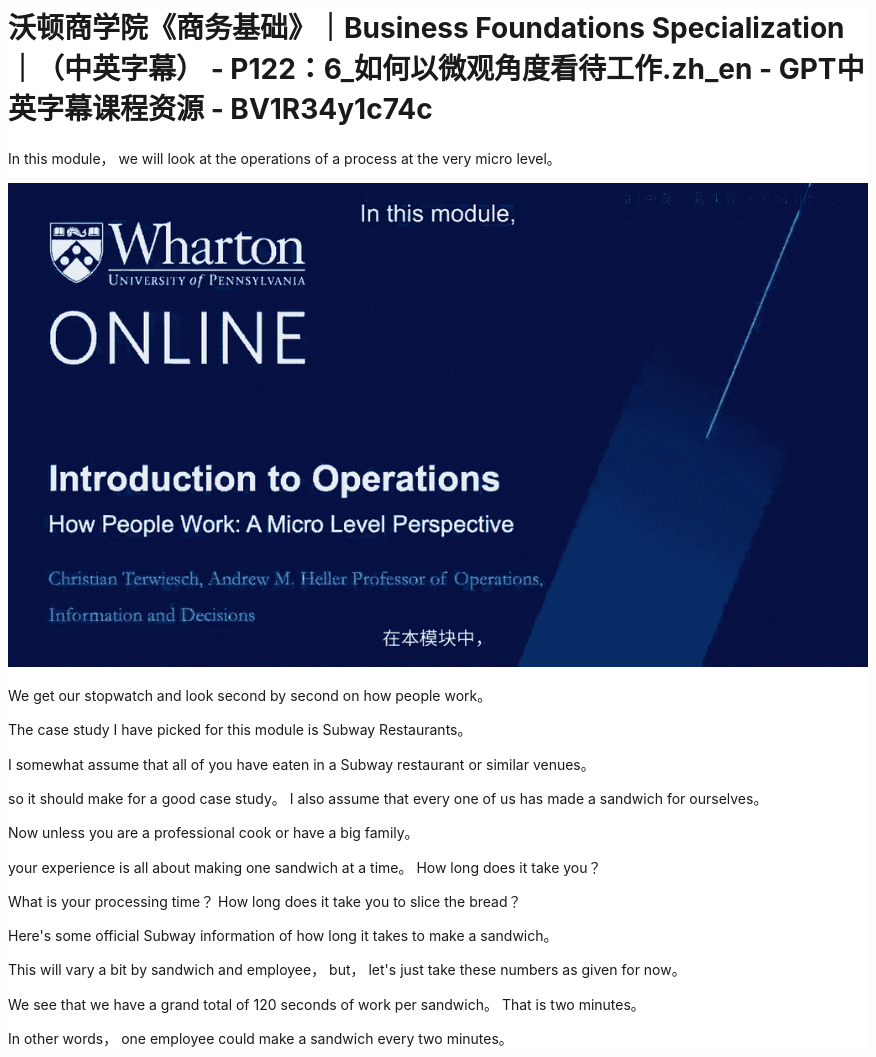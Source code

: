 # 沃顿商学院《商务基础》｜Business Foundations Specialization｜（中英字幕） - P122：6_如何以微观角度看待工作.zh_en - GPT中英字幕课程资源 - BV1R34y1c74c

 In this module， we will look at the operations of a process at the very micro level。



![](img/0666a326ed95c92f136476308ebcad92_1.png)

 We get our stopwatch and look second by second on how people work。

 The case study I have picked for this module is Subway Restaurants。

 I somewhat assume that all of you have eaten in a Subway restaurant or similar venues。

 so it should make for a good case study。 I also assume that every one of us has made a sandwich for ourselves。

 Now unless you are a professional cook or have a big family。

 your experience is all about making one sandwich at a time。 How long does it take you？

 What is your processing time？ How long does it take you to slice the bread？

 Here's some official Subway information of how long it takes to make a sandwich。

 This will vary a bit by sandwich and employee， but， let's just take these numbers as given for now。

 We see that we have a grand total of 120 seconds of work per sandwich。 That is two minutes。

 In other words， one employee could make a sandwich every two minutes。
